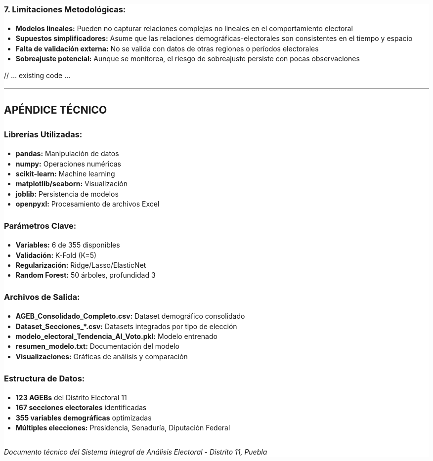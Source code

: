 
### **7. Limitaciones Metodológicas:**
- **Modelos lineales:** Pueden no capturar relaciones complejas no lineales en el comportamiento electoral
- **Supuestos simplificadores:** Asume que las relaciones demográficas-electorales son consistentes en el tiempo y espacio
- **Falta de validación externa:** No se valida con datos de otras regiones o períodos electorales
- **Sobreajuste potencial:** Aunque se monitorea, el riesgo de sobreajuste persiste con pocas observaciones

// ... existing code ...

---
## **APÉNDICE TÉCNICO**

### **Librerías Utilizadas:**
- **pandas:** Manipulación de datos
- **numpy:** Operaciones numéricas
- **scikit-learn:** Machine learning
- **matplotlib/seaborn:** Visualización
- **joblib:** Persistencia de modelos
- **openpyxl:** Procesamiento de archivos Excel

### **Parámetros Clave:**
- **Variables:** 6 de 355 disponibles
- **Validación:** K-Fold (K=5)
- **Regularización:** Ridge/Lasso/ElasticNet
- **Random Forest:** 50 árboles, profundidad 3

### **Archivos de Salida:**
- **AGEB_Consolidado_Completo.csv:** Dataset demográfico consolidado
- **Dataset_Secciones_*.csv:** Datasets integrados por tipo de elección
- **modelo_electoral_Tendencia_Al_Voto.pkl:** Modelo entrenado
- **resumen_modelo.txt:** Documentación del modelo
- **Visualizaciones:** Gráficas de análisis y comparación

### **Estructura de Datos:**
- **123 AGEBs** del Distrito Electoral 11
- **167 secciones electorales** identificadas
- **355 variables demográficas** optimizadas
- **Múltiples elecciones:** Presidencia, Senaduría, Diputación Federal

---

*Documento técnico del Sistema Integral de Análisis Electoral - Distrito 11, Puebla*
